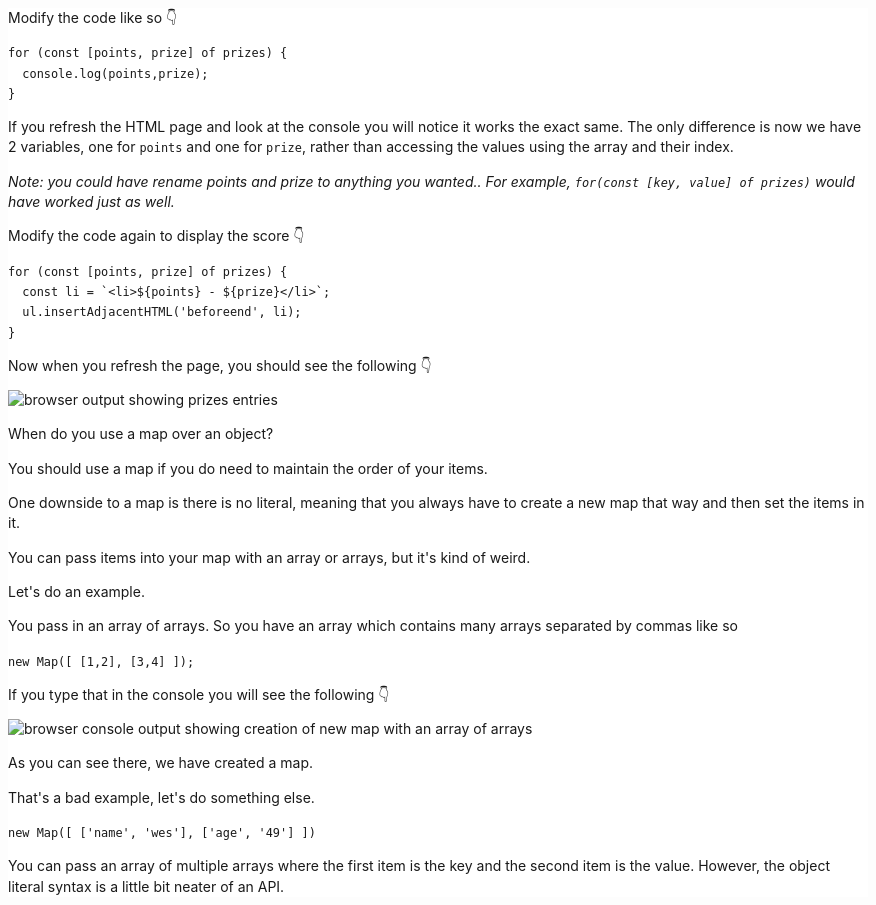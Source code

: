 Modify the code like so 👇

```
for (const [points, prize] of prizes) {
  console.log(points,prize);
}
```

If you refresh the HTML page and look at the console you will notice it works the exact same. The only difference is now we have 2 variables, one for `points` and one for `prize`, rather than accessing the values using the array and their index.

_Note: you could have rename points and prize to anything you wanted.. For example, `for(const [key, value] of prizes)` would have worked just as well._

Modify the code again to display the score 👇

```
for (const [points, prize] of prizes) {
  const li = `<li>${points} - ${prize}</li>`;
  ul.insertAdjacentHTML('beforeend', li);
}
```

Now when you refresh the page, you should see the following 👇

  ![browser output showing prizes entries](https://wesbos.com/static/a2d624aa6df887275f1175787d918f41/8ff13/500.png "browser output showing prizes entries")

When do you use a map over an object?

You should use a map if you do need to maintain the order of your items.

One downside to a map is there is no literal, meaning that you always have to create a new map that way and then set the items in it.

You can pass items into your map with an array or arrays, but it's kind of weird.

Let's do an example.

You pass in an array of arrays. So you have an array which contains many arrays separated by commas like so

```
new Map([ [1,2], [3,4] ]);
```

If you type that in the console you will see the following 👇

  ![browser console output showing creation of new map with an array of arrays](https://wesbos.com/static/2211b800525f7b48f8e2b416325fb11e/3d84d/501.png "browser console output showing creation of new map with an array of arrays")

As you can see there, we have created a map.

That's a bad example, let's do something else.

```
new Map([ ['name', 'wes'], ['age', '49'] ])
```

You can pass an array of multiple arrays where the first item is the key and the second item is the value. However, the object literal syntax is a little bit neater of an API.
